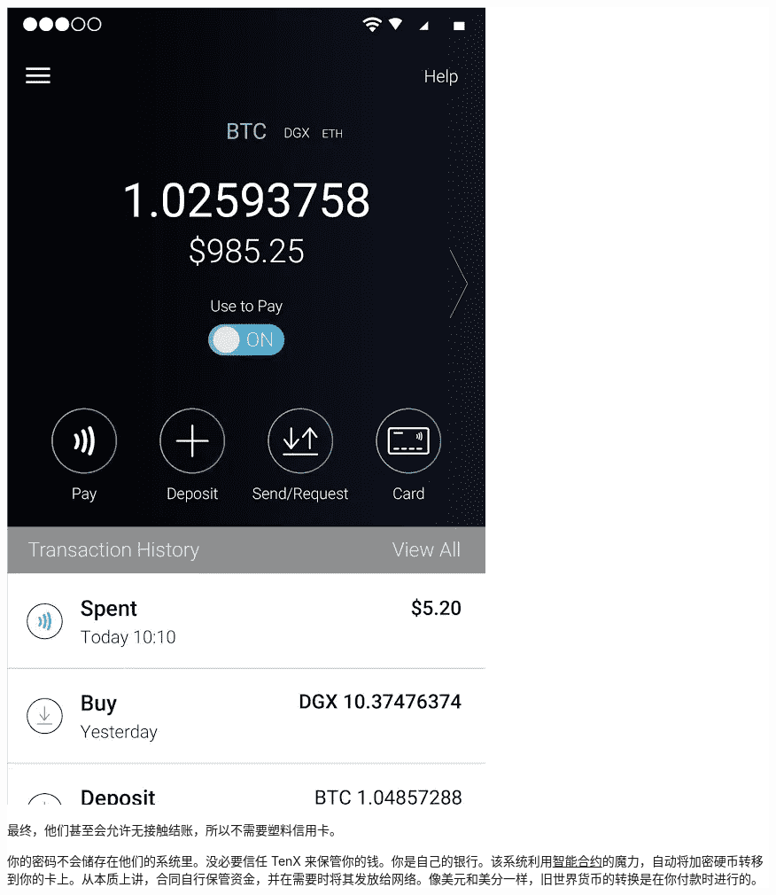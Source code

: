 ![](img/7541bf85b33c0f000ffd5a8b6e79b195.png)

最终，他们甚至会允许无接触结账，所以不需要塑料信用卡。

你的密码不会储存在他们的系统里。没必要信任 TenX 来保管你的钱。你是自己的银行。该系统利用[智能合约](https://blockgeeks.com/guides/smart-contracts/)的魔力，自动将加密硬币转移到你的卡上。从本质上讲，合同自行保管资金，并在需要时将其发放给网络。像美元和美分一样，旧世界货币的转换是在你付款时进行的。
